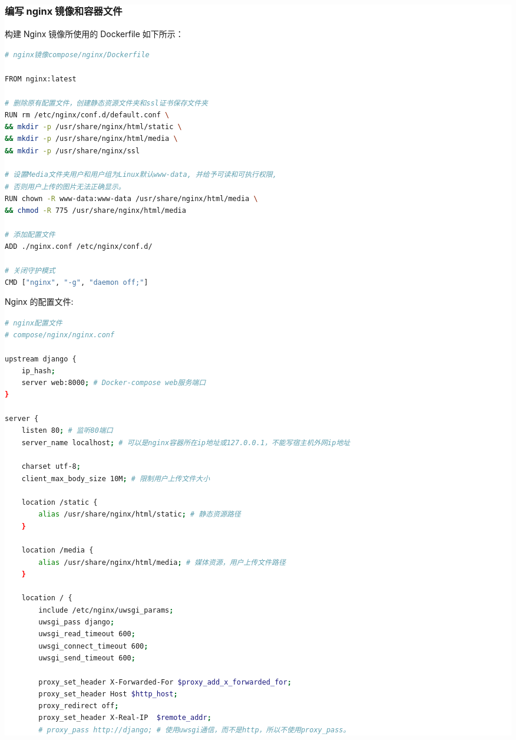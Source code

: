 ### 编写 nginx 镜像和容器文件

构建 Nginx 镜像所使用的 Dockerfile 如下所示：

```bash
# nginx镜像compose/nginx/Dockerfile
 
FROM nginx:latest

# 删除原有配置文件，创建静态资源文件夹和ssl证书保存文件夹
RUN rm /etc/nginx/conf.d/default.conf \
&& mkdir -p /usr/share/nginx/html/static \
&& mkdir -p /usr/share/nginx/html/media \
&& mkdir -p /usr/share/nginx/ssl

# 设置Media文件夹用户和用户组为Linux默认www-data, 并给予可读和可执行权限,
# 否则用户上传的图片无法正确显示。
RUN chown -R www-data:www-data /usr/share/nginx/html/media \
&& chmod -R 775 /usr/share/nginx/html/media

# 添加配置文件
ADD ./nginx.conf /etc/nginx/conf.d/

# 关闭守护模式
CMD ["nginx", "-g", "daemon off;"]
```

Nginx 的配置文件:

```bash
# nginx配置文件
# compose/nginx/nginx.conf
 
upstream django {
    ip_hash;
    server web:8000; # Docker-compose web服务端口
}
 
server {
    listen 80; # 监听80端口
    server_name localhost; # 可以是nginx容器所在ip地址或127.0.0.1，不能写宿主机外网ip地址
    
    charset utf-8;
    client_max_body_size 10M; # 限制用户上传文件大小
    
    location /static {
        alias /usr/share/nginx/html/static; # 静态资源路径
    }

    location /media {
        alias /usr/share/nginx/html/media; # 媒体资源，用户上传文件路径
    }

    location / {
        include /etc/nginx/uwsgi_params;
        uwsgi_pass django;
        uwsgi_read_timeout 600;
        uwsgi_connect_timeout 600;
        uwsgi_send_timeout 600;
    
        proxy_set_header X-Forwarded-For $proxy_add_x_forwarded_for;
        proxy_set_header Host $http_host;
        proxy_redirect off;
        proxy_set_header X-Real-IP  $remote_addr;
        # proxy_pass http://django; # 使用uwsgi通信，而不是http，所以不使用proxy_pass。
```